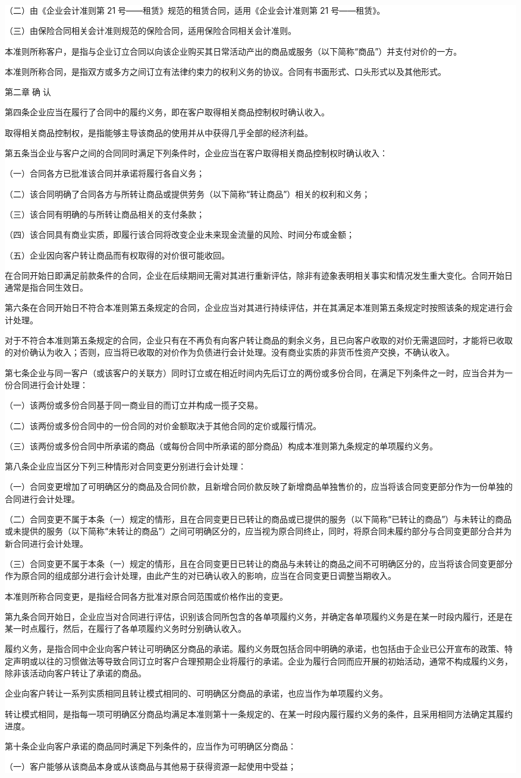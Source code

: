 （二）由《企业会计准则第 21 号——租赁》规范的租赁合同，适用《企业会计准则第 21 号——租赁》。

（三）由保险合同相关会计准则规范的保险合同，适用保险合同相关会计准则。

本准则所称客户，是指与企业订立合同以向该企业购买其日常活动产出的商品或服务（以下简称“商品”）并支付对价的一方。

本准则所称合同，是指双方或多方之间订立有法律约束力的权利义务的协议。合同有书面形式、口头形式以及其他形式。

第二章 确 认

第四条企业应当在履行了合同中的履约义务，即在客户取得相关商品控制权时确认收入。

取得相关商品控制权，是指能够主导该商品的使用并从中获得几乎全部的经济利益。

第五条当企业与客户之间的合同同时满足下列条件时，企业应当在客户取得相关商品控制权时确认收入：

（一）合同各方已批准该合同并承诺将履行各自义务；

（二）该合同明确了合同各方与所转让商品或提供劳务（以下简称“转让商品”）相关的权利和义务；

（三）该合同有明确的与所转让商品相关的支付条款；

（四）该合同具有商业实质，即履行该合同将改变企业未来现金流量的风险、时间分布或金额；

（五）企业因向客户转让商品而有权取得的对价很可能收回。

在合同开始日即满足前款条件的合同，企业在后续期间无需对其进行重新评估，除非有迹象表明相关事实和情况发生重大变化。合同开始日通常是指合同生效日。

第六条在合同开始日不符合本准则第五条规定的合同，企业应当对其进行持续评估，并在其满足本准则第五条规定时按照该条的规定进行会计处理。

对于不符合本准则第五条规定的合同，企业只有在不再负有向客户转让商品的剩余义务，且已向客户收取的对价无需退回时，才能将已收取的对价确认为收入；否则，应当将已收取的对价作为负债进行会计处理。没有商业实质的非货币性资产交换，不确认收入。

第七条企业与同一客户（或该客户的关联方）同时订立或在相近时间内先后订立的两份或多份合同，在满足下列条件之一时，应当合并为一份合同进行会计处理：

（一）该两份或多份合同基于同一商业目的而订立并构成一揽子交易。

（二）该两份或多份合同中的一份合同的对价金额取决于其他合同的定价或履行情况。

（三）该两份或多份合同中所承诺的商品（或每份合同中所承诺的部分商品）构成本准则第九条规定的单项履约义务。

第八条企业应当区分下列三种情形对合同变更分别进行会计处理：

（一）合同变更增加了可明确区分的商品及合同价款，且新增合同价款反映了新增商品单独售价的，应当将该合同变更部分作为一份单独的合同进行会计处理。

（二）合同变更不属于本条（一）规定的情形，且在合同变更日已转让的商品或已提供的服务（以下简称“已转让的商品”）与未转让的商品或未提供的服务（以下简称“未转让的商品”）之间可明确区分的，应当视为原合同终止，同时，将原合同未履约部分与合同变更部分合并为新合同进行会计处理。

（三）合同变更不属于本条（一）规定的情形，且在合同变更日已转让的商品与未转让的商品之间不可明确区分的，应当将该合同变更部分作为原合同的组成部分进行会计处理，由此产生的对已确认收入的影响，应当在合同变更日调整当期收入。

本准则所称合同变更，是指经合同各方批准对原合同范围或价格作出的变更。

第九条合同开始日，企业应当对合同进行评估，识别该合同所包含的各单项履约义务，并确定各单项履约义务是在某一时段内履行，还是在某一时点履行，然后，在履行了各单项履约义务时分别确认收入。

履约义务，是指合同中企业向客户转让可明确区分商品的承诺。履约义务既包括合同中明确的承诺，也包括由于企业已公开宣布的政策、特定声明或以往的习惯做法等导致合同订立时客户合理预期企业将履行的承诺。企业为履行合同而应开展的初始活动，通常不构成履约义务，除非该活动向客户转让了承诺的商品。

企业向客户转让一系列实质相同且转让模式相同的、可明确区分商品的承诺，也应当作为单项履约义务。

转让模式相同，是指每一项可明确区分商品均满足本准则第十一条规定的、在某一时段内履行履约义务的条件，且采用相同方法确定其履约进度。

第十条企业向客户承诺的商品同时满足下列条件的，应当作为可明确区分商品：

（一）客户能够从该商品本身或从该商品与其他易于获得资源一起使用中受益；
